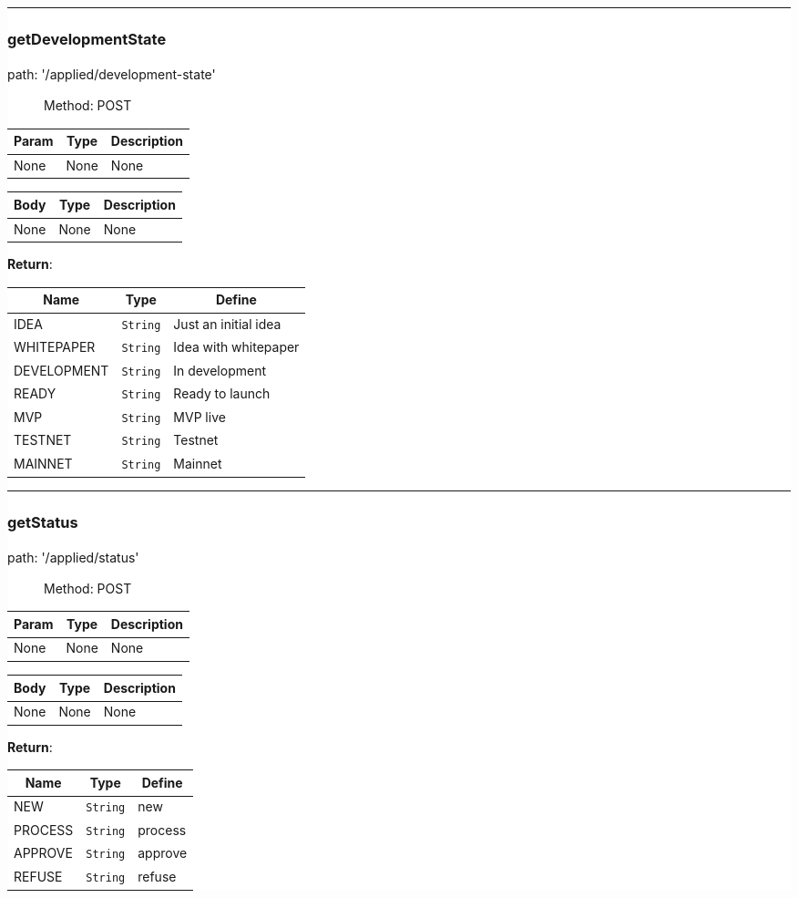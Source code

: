------

### getDevelopmentState
<dl>
<dt>path: '/applied/development-state'</dt>
<dd><p>Method: POST</p></dd>
</dl>

| Param | Type | Description |
| --- | :---: |  --- |
| None | None | None |

| Body | Type | Description |
| --- | :---: |  --- |
| None | None | None |

**Return**: 

| Name | Type | Define |
| --- | :---: |  --- |
| IDEA | <code>String</code> | Just an initial idea |
| WHITEPAPER | <code>String</code> | Idea with whitepaper |
| DEVELOPMENT | <code>String</code> | In development |
| READY | <code>String</code> | Ready to launch |
| MVP | <code>String</code> | MVP live |
| TESTNET | <code>String</code> | Testnet |
| MAINNET | <code>String</code> | Mainnet |

------

### getStatus
<dl>
<dt>path: '/applied/status'</dt>
<dd><p>Method: POST</p></dd>
</dl>

| Param | Type | Description |
| --- | :---: |  --- |
| None | None | None |

| Body | Type | Description |
| --- | :---: |  --- |
| None | None | None |

**Return**: 

| Name | Type | Define |
| --- | :---: |  --- |
| NEW | <code>String</code> | new |
| PROCESS | <code>String</code> | process |
| APPROVE | <code>String</code> | approve |
| REFUSE | <code>String</code> | refuse |
